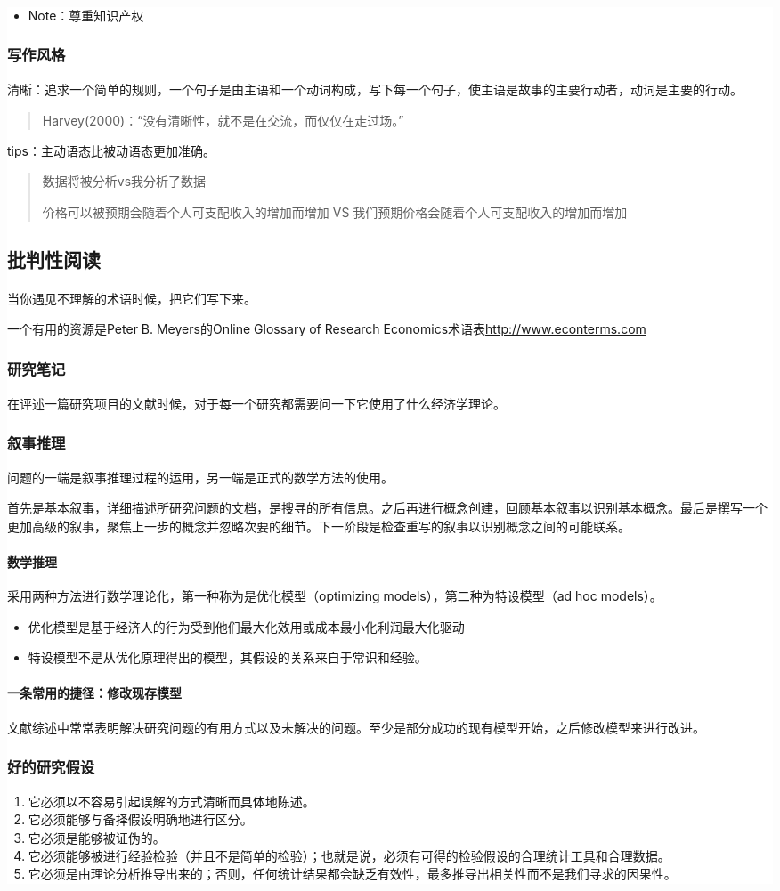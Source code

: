 - Note：尊重知识产权



### 写作风格

清晰：追求一个简单的规则，一个句子是由主语和一个动词构成，写下每一个句子，使主语是故事的主要行动者，动词是主要的行动。

> Harvey(2000)：“没有清晰性，就不是在交流，而仅仅在走过场。”

tips：主动语态比被动语态更加准确。

> 数据将被分析vs我分析了数据
>
> 价格可以被预期会随着个人可支配收入的增加而增加 VS 我们预期价格会随着个人可支配收入的增加而增加





## 批判性阅读

当你遇见不理解的术语时候，把它们写下来。

一个有用的资源是Peter B. Meyers的Online Glossary of Research Economics术语表<http://www.econterms.com>





### 研究笔记

在评述一篇研究项目的文献时候，对于每一个研究都需要问一下它使用了什么经济学理论。



### 叙事推理

问题的一端是叙事推理过程的运用，另一端是正式的数学方法的使用。

首先是基本叙事，详细描述所研究问题的文档，是搜寻的所有信息。之后再进行概念创建，回顾基本叙事以识别基本概念。最后是撰写一个更加高级的叙事，聚焦上一步的概念并忽略次要的细节。下一阶段是检查重写的叙事以识别概念之间的可能联系。



#### 数学推理

采用两种方法进行数学理论化，第一种称为是优化模型（optimizing models），第二种为特设模型（ad hoc models）。

- 优化模型是基于经济人的行为受到他们最大化效用或成本最小化利润最大化驱动

- 特设模型不是从优化原理得出的模型，其假设的关系来自于常识和经验。

#### 一条常用的捷径：修改现存模型

文献综述中常常表明解决研究问题的有用方式以及未解决的问题。至少是部分成功的现有模型开始，之后修改模型来进行改进。





### 好的研究假设

1. 它必须以不容易引起误解的方式清晰而具体地陈述。
2. 它必须能够与备择假设明确地进行区分。
3. 它必须是能够被证伪的。
4. 它必须能够被进行经验检验（并且不是简单的检验）；也就是说，必须有可得的检验假设的合理统计工具和合理数据。
5. 它必须是由理论分析推导出来的；否则，任何统计结果都会缺乏有效性，最多推导出相关性而不是我们寻求的因果性。
